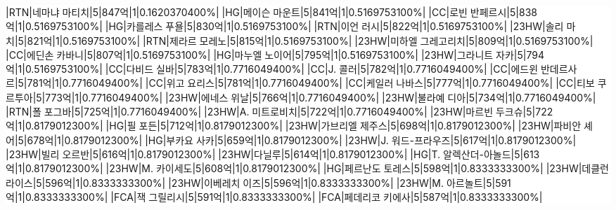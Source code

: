 |RTN|네마냐 마티치|5|847억|1|0.1620370400%|
|HG|메이슨 마운트|5|841억|1|0.5169753100%|
|CC|로빈 반페르시|5|838억|1|0.5169753100%|
|HG|카를레스 푸욜|5|830억|1|0.5169753100%|
|RTN|이언 러시|5|822억|1|0.5169753100%|
|23HW|솔리 마치|5|821억|1|0.5169753100%|
|RTN|제라르 모레노|5|815억|1|0.5169753100%|
|23HW|미하엘 그레고리치|5|809억|1|0.5169753100%|
|CC|에딘손 카바니|5|807억|1|0.5169753100%|
|HG|마누엘 노이어|5|795억|1|0.5169753100%|
|23HW|그라니트 자카|5|794억|1|0.5169753100%|
|CC|다비드 실바|5|783억|1|0.7716049400%|
|CC|J. 콜러|5|782억|1|0.7716049400%|
|CC|에드윈 반데르사르|5|781억|1|0.7716049400%|
|CC|위고 요리스|5|781억|1|0.7716049400%|
|CC|케일러 나바스|5|777억|1|0.7716049400%|
|CC|티보 쿠르투아|5|773억|1|0.7716049400%|
|23HW|에네스 위날|5|766억|1|0.7716049400%|
|23HW|불라예 디아|5|734억|1|0.7716049400%|
|RTN|폴 포그바|5|725억|1|0.7716049400%|
|23HW|A. 미트로비치|5|722억|1|0.7716049400%|
|23HW|마르빈 두크슈|5|722억|1|0.8179012300%|
|HG|필 포든|5|712억|1|0.8179012300%|
|23HW|가브리엘 제주스|5|698억|1|0.8179012300%|
|23HW|파비안 셰어|5|678억|1|0.8179012300%|
|HG|부카요 사카|5|659억|1|0.8179012300%|
|23HW|J. 워드-프라우즈|5|617억|1|0.8179012300%|
|23HW|빌리 오르반|5|616억|1|0.8179012300%|
|23HW|다닐루|5|614억|1|0.8179012300%|
|HG|T. 알렉산더-아놀드|5|613억|1|0.8179012300%|
|23HW|M. 카이세도|5|608억|1|0.8179012300%|
|HG|페르난도 토레스|5|598억|1|0.8333333300%|
|23HW|데클런 라이스|5|596억|1|0.8333333300%|
|23HW|이베레치 이즈|5|596억|1|0.8333333300%|
|23HW|M. 아르놀트|5|591억|1|0.8333333300%|
|FCA|잭 그릴리시|5|591억|1|0.8333333300%|
|FCA|페데리코 키에사|5|587억|1|0.8333333300%|